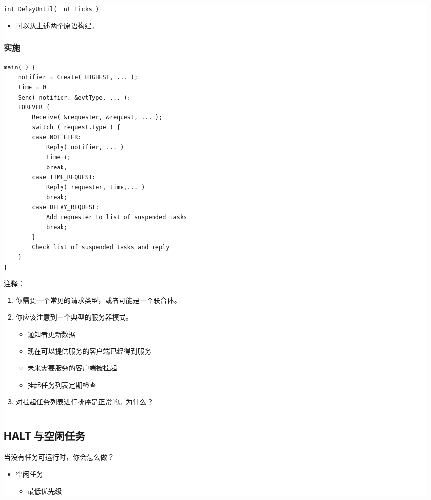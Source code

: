 ```
int DelayUntil( int ticks )
```

+   可以从上述两个原语构建。

### 实施

```
main( ) {
    notifier = Create( HIGHEST, ... );
    time = 0
    Send( notifier, &evtType, ... );
    FOREVER {
        Receive( &requester, &request, ... );
        switch ( request.type ) {
        case NOTIFIER:
            Reply( notifier, ... )
            time++;
            break;
        case TIME_REQUEST:
            Reply( requester, time,... )
            break;
        case DELAY_REQUEST: 
            Add requester to list of suspended tasks
            break;
        }
        Check list of suspended tasks and reply
    }
}
```

注释：

1.  你需要一个常见的请求类型，或者可能是一个联合体。

1.  你应该注意到一个典型的服务器模式。

    +   通知者更新数据

    +   现在可以提供服务的客户端已经得到服务

    +   未来需要服务的客户端被挂起

    +   挂起任务列表定期检查

1.  对挂起任务列表进行排序是正常的。为什么？

* * *

## HALT 与空闲任务

当没有任务可运行时，你会怎么做？

+   空闲任务

    +   最低优先级
